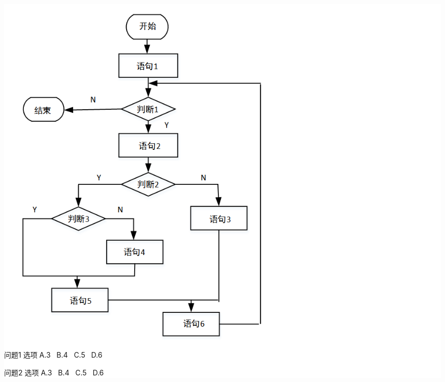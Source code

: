 <img src="McCabe度量法/2.png" width = 60% height = 50% />


问题1 选项
 A.3 &nbsp;
 B.4 &nbsp;
 C.5 &nbsp;
 D.6 &nbsp;


问题2 选项
 A.3 &nbsp;
 B.4 &nbsp;
 C.5 &nbsp;
 D.6 &nbsp;
